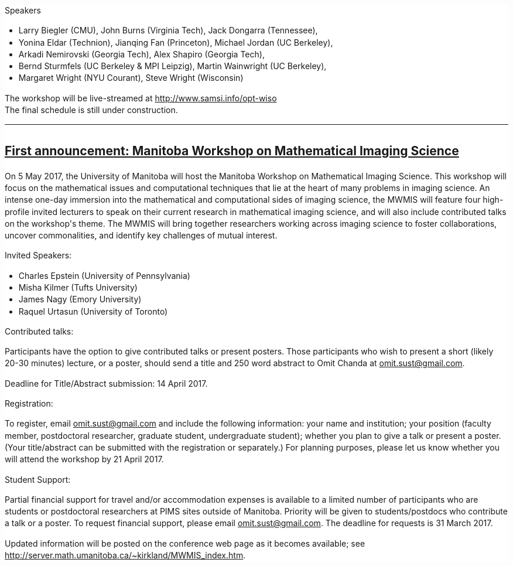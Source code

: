Speakers

- Larry Biegler (CMU), John Burns (Virginia Tech), Jack Dongarra (Tennessee),  
- Yonina Eldar (Technion), Jianqing Fan (Princeton), Michael Jordan (UC Berkeley),  
- Arkadi Nemirovski (Georgia Tech), Alex Shapiro (Georgia Tech),  
- Bernd Sturmfels (UC Berkeley & MPI Leipzig), Martin Wainwright (UC Berkeley),  
- Margaret Wright (NYU Courant), Steve Wright (Wisconsin)  

The workshop will be live-streamed at <http://www.samsi.info/opt-wiso>  
The final schedule is still under construction.


---------------

## <a name="nav4"></a><a href="http://server.math.umanitoba.ca/~kirkland/MWMIS_index.htm">First announcement&#58; Manitoba Workshop on Mathematical Imaging Science</a>
On 5 May 2017, the University of Manitoba will host the Manitoba Workshop on Mathematical Imaging Science. This workshop will focus on the mathematical issues and computational techniques that lie at the heart of many problems in imaging science. An intense one-day immersion into the mathematical and computational sides of imaging science, the MWMIS will feature four high-profile invited lecturers to speak on their current research in mathematical imaging science, and will also include contributed talks on the workshop's theme. The MWMIS will bring together researchers working across imaging science to foster collaborations, uncover commonalities, and identify key challenges of mutual interest.

Invited Speakers:  

- Charles Epstein (University of Pennsylvania)  
- Misha Kilmer (Tufts University)  
- James Nagy (Emory University)  
- Raquel Urtasun (University of Toronto)  

Contributed talks:

Participants have the option to give contributed talks or present posters. Those participants who wish to present a short (likely 20-30 minutes) lecture, or a poster, should send a title and 250 word abstract to Omit Chanda at <omit.sust@gmail.com>.

Deadline for Title/Abstract submission: 14 April 2017.

Registration:

To register, email <omit.sust@gmail.com> and include the following information: your name and institution; your position (faculty member, postdoctoral researcher, graduate student, undergraduate student); whether you plan to give a talk or present a poster. (Your title/abstract can be submitted with the registration or separately.) For planning purposes, please let us know whether you will attend the workshop by 21 April 2017.

Student Support:  

Partial financial support for travel and/or accommodation expenses is available to a limited number of participants who are students or postdoctoral researchers at PIMS sites outside of Manitoba. Priority will be given to students/postdocs who contribute a talk or a poster. To request financial support, please email <omit.sust@gmail.com>. The deadline for requests is 31 March 2017.

Updated information will be posted on the conference web page as it becomes available; see <http://server.math.umanitoba.ca/~kirkland/MWMIS_index.htm>.
